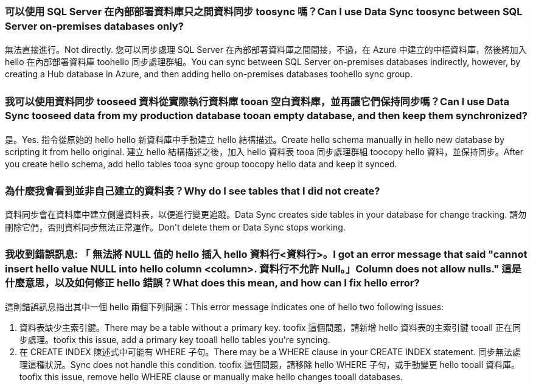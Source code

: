 ### <a name="can-i-use-data-sync-toosync-between-sql-server-on-premises-databases-only"></a><span data-ttu-id="e1b3b-194">可以使用 SQL Server 在內部部署資料庫只之間資料同步 toosync 嗎？</span><span class="sxs-lookup"><span data-stu-id="e1b3b-194">Can I use Data Sync toosync between SQL Server on-premises databases only?</span></span> 
<span data-ttu-id="e1b3b-195">無法直接進行。</span><span class="sxs-lookup"><span data-stu-id="e1b3b-195">Not directly.</span></span> <span data-ttu-id="e1b3b-196">您可以同步處理 SQL Server 在內部部署資料庫之間間接，不過，在 Azure 中建立的中樞資料庫，然後將加入 hello 在內部部署資料庫 toohello 同步處理群組。</span><span class="sxs-lookup"><span data-stu-id="e1b3b-196">You can sync between SQL Server on-premises databases indirectly, however, by creating a Hub database in Azure, and then adding hello on-premises databases toohello sync group.</span></span>
   
### <a name="can-i-use-data-sync-tooseed-data-from-my-production-database-tooan-empty-database-and-then-keep-them-synchronized"></a><span data-ttu-id="e1b3b-197">我可以使用資料同步 tooseed 資料從實際執行資料庫 tooan 空白資料庫，並再讓它們保持同步嗎？</span><span class="sxs-lookup"><span data-stu-id="e1b3b-197">Can I use Data Sync tooseed data from my production database tooan empty database, and then keep them synchronized?</span></span> 
<span data-ttu-id="e1b3b-198">是。</span><span class="sxs-lookup"><span data-stu-id="e1b3b-198">Yes.</span></span> <span data-ttu-id="e1b3b-199">指令從原始的 hello hello 新資料庫中手動建立 hello 結構描述。</span><span class="sxs-lookup"><span data-stu-id="e1b3b-199">Create hello schema manually in hello new database by scripting it from hello original.</span></span> <span data-ttu-id="e1b3b-200">建立 hello 結構描述之後，加入 hello 資料表 tooa 同步處理群組 toocopy hello 資料，並保持同步。</span><span class="sxs-lookup"><span data-stu-id="e1b3b-200">After you create hello schema, add hello tables tooa sync group toocopy hello data and keep it synced.</span></span>

### <a name="why-do-i-see-tables-that-i-did-not-create"></a><span data-ttu-id="e1b3b-201">為什麼我會看到並非自己建立的資料表？</span><span class="sxs-lookup"><span data-stu-id="e1b3b-201">Why do I see tables that I did not create?</span></span>  
<span data-ttu-id="e1b3b-202">資料同步會在資料庫中建立側邊資料表，以便進行變更追蹤。</span><span class="sxs-lookup"><span data-stu-id="e1b3b-202">Data Sync creates side tables in your database for change tracking.</span></span> <span data-ttu-id="e1b3b-203">請勿刪除它們，否則資料同步無法正常運作。</span><span class="sxs-lookup"><span data-stu-id="e1b3b-203">Don't delete them or Data Sync stops working.</span></span>
   
### <a name="i-got-an-error-message-that-said-cannot-insert-hello-value-null-into-hello-column-column-column-does-not-allow-nulls-what-does-this-mean-and-how-can-i-fix-hello-error"></a><span data-ttu-id="e1b3b-204">我收到錯誤訊息: 「 無法將 NULL 值的 hello 插入 hello 資料行\<資料行\>。</span><span class="sxs-lookup"><span data-stu-id="e1b3b-204">I got an error message that said "cannot insert hello value NULL into hello column \<column\>.</span></span> <span data-ttu-id="e1b3b-205">資料行不允許 Null。」</span><span class="sxs-lookup"><span data-stu-id="e1b3b-205">Column does not allow nulls."</span></span> <span data-ttu-id="e1b3b-206">這是什麼意思，以及如何修正 hello 錯誤？</span><span class="sxs-lookup"><span data-stu-id="e1b3b-206">What does this mean, and how can I fix hello error?</span></span> 
<span data-ttu-id="e1b3b-207">這則錯誤訊息指出其中一個 hello 兩個下列問題：</span><span class="sxs-lookup"><span data-stu-id="e1b3b-207">This error message indicates one of hello two following issues:</span></span>
1.  <span data-ttu-id="e1b3b-208">資料表缺少主索引鍵。</span><span class="sxs-lookup"><span data-stu-id="e1b3b-208">There may be a table without a primary key.</span></span> <span data-ttu-id="e1b3b-209">toofix 這個問題，請新增 hello 資料表的主索引鍵 tooall 正在同步處理。</span><span class="sxs-lookup"><span data-stu-id="e1b3b-209">toofix this issue, add a primary key tooall hello tables you're syncing.</span></span>
2.  <span data-ttu-id="e1b3b-210">在 CREATE INDEX 陳述式中可能有 WHERE 子句。</span><span class="sxs-lookup"><span data-stu-id="e1b3b-210">There may be a WHERE clause in your CREATE INDEX statement.</span></span> <span data-ttu-id="e1b3b-211">同步無法處理這種狀況。</span><span class="sxs-lookup"><span data-stu-id="e1b3b-211">Sync does not handle this condition.</span></span> <span data-ttu-id="e1b3b-212">toofix 這個問題，請移除 hello WHERE 子句，或手動變更 hello tooall 資料庫。</span><span class="sxs-lookup"><span data-stu-id="e1b3b-212">toofix this issue, remove hello WHERE clause or manually make hello changes tooall databases.</span></span> 
 